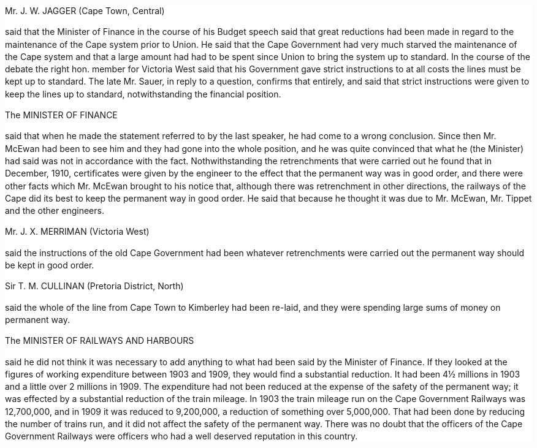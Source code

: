 <speech by="#jagger">

<from>Mr. <person refersTo="hansard_za">J. W. JAGGER</person> (Cape Town, Central)</from>

<p>said that the Minister of Finance in the course of his Budget speech said that great reductions had been made in regard to the maintenance of the Cape system prior to Union. He said that the Cape Government had very much starved the maintenance of the Cape system and that a large amount had had to be spent since Union to bring the system up to standard. In the course of the debate the right hon. member for Victoria West said that his Government gave strict instructions to at all costs the lines must be kept up to standard. The late Mr. Sauer, in reply to a question, confirms that entirely, and said that strict instructions were given to keep the lines up to standard, notwithstanding the financial position.</p>

</speech>

<speech by="#minister_of_finance">

<from>The <person refersTo="hansard_za">MINISTER OF FINANCE</person></from>

<p>said that when he made the statement referred to by the last speaker, he had come to a wrong conclusion. Since then Mr. McEwan had been to see him and they had gone into the whole position, and he was quite convinced that what he (the Minister) had said was not in accordance with the fact. Nothwithstanding the retrenchments that were carried out he found that in December, 1910, certificates were given by the engineer to the effect that the permanent way was in good order, and there were other facts which Mr. McEwan brought to his notice that, although there was retrenchment in other directions, the railways of the Cape did its best to keep the permanent way in good order. He said that because he thought it was due to Mr. McEwan, Mr. Tippet and the other engineers.</p>

</speech>

<speech by="#merriman">

<from>Mr. <person refersTo="hansard_za">J. X. MERRIMAN</person> (Victoria West)</from>

<p>said the instructions of the old Cape Government had been whatever retrenchments were carried out the permanent way should be kept in good order.</p>

</speech>

<speech by="#cullinan">

<from>Sir <person refersTo="hansard_za">T. M. CULLINAN</person> (Pretoria District, North)</from>

<p>said the whole of the line from Cape Town to Kimberley had been re-laid, and they were spending large sums of money on permanent way.</p>

</speech>

<speech by="#minister_of_railways_and_harbours">

<from>The <person refersTo="hansard_za">MINISTER OF RAILWAYS AND HARBOURS</person></from>

<p>said he did not think it was necessary to add anything to what had been said by the Minister of Finance. If they looked at the figures of working expenditure between 1903 and 1909, they would find a substantial reduction. It had been 4&#x00BD; millions in 1903 and a little over 2 millions in 1909. The expenditure had not been reduced at the expense of the safety of the permanent way; it was effected by a substantial reduction of the train mileage. In 1903 the train mileage run on the Cape Government Railways was 12,700,000, and in 1909 it was reduced to 9,200,000, a reduction of something over 5,000,000. That had been done by reducing the number of trains run, and it did not affect the safety of the permanent way. There was no doubt that the officers of the Cape Government Railways were officers who had a well deserved reputation in this country.</p>
